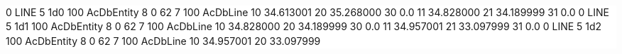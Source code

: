   0
LINE
  5
1d0
100
AcDbEntity
  8
0
 62
7
100
AcDbLine
 10
34.613001
 20
35.268000
 30
0.0
 11
34.828000
 21
34.189999
 31
0.0
  0
LINE
  5
1d1
100
AcDbEntity
  8
0
 62
7
100
AcDbLine
 10
34.828000
 20
34.189999
 30
0.0
 11
34.957001
 21
33.097999
 31
0.0
  0
LINE
  5
1d2
100
AcDbEntity
  8
0
 62
7
100
AcDbLine
 10
34.957001
 20
33.097999